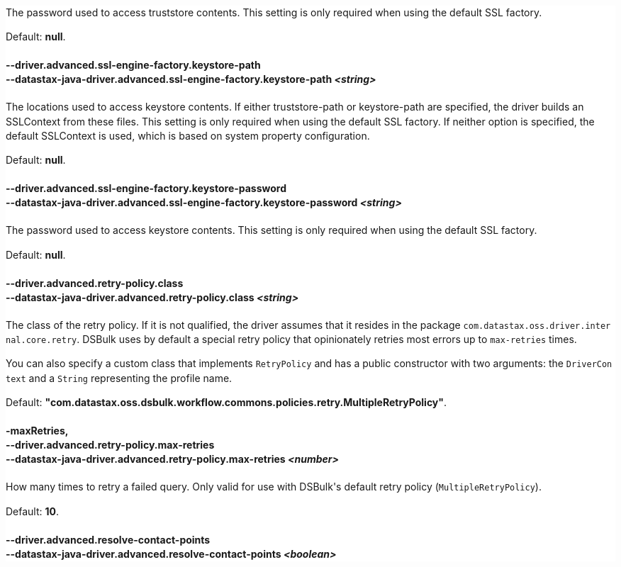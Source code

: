 The password used to access truststore contents. This setting is only required when using the default SSL factory.

Default: **null**.

#### --driver.advanced.ssl-engine-factory.keystore-path<br />--datastax-java-driver.advanced.ssl-engine-factory.keystore-path _&lt;string&gt;_

The locations used to access keystore contents. If either truststore-path or keystore-path are specified, the driver builds an SSLContext from these files. This setting is only required when using the default SSL factory. If neither option is specified, the default SSLContext is used, which is based on system property configuration.

Default: **null**.

#### --driver.advanced.ssl-engine-factory.keystore-password<br />--datastax-java-driver.advanced.ssl-engine-factory.keystore-password _&lt;string&gt;_

The password used to access keystore contents. This setting is only required when using the default SSL factory.

Default: **null**.

#### --driver.advanced.retry-policy.class<br />--datastax-java-driver.advanced.retry-policy.class _&lt;string&gt;_

The class of the retry policy. If it is not qualified, the driver assumes that it resides in the package `com.datastax.oss.driver.internal.core.retry`. DSBulk uses by default a special retry policy that opinionately retries most errors up to `max-retries` times.

You can also specify a custom class that implements `RetryPolicy` and has a public constructor with two arguments: the `DriverContext` and a `String` representing the profile name.

Default: **"com.datastax.oss.dsbulk.workflow.commons.policies.retry.MultipleRetryPolicy"**.

#### -maxRetries,<br />--driver.advanced.retry-policy.max-retries<br />--datastax-java-driver.advanced.retry-policy.max-retries _&lt;number&gt;_

How many times to retry a failed query. Only valid for use with DSBulk's default retry policy (`MultipleRetryPolicy`).

Default: **10**.

#### --driver.advanced.resolve-contact-points<br />--datastax-java-driver.advanced.resolve-contact-points _&lt;boolean&gt;_

